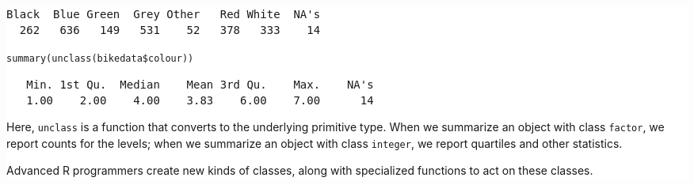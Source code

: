 
<pre><samp>Black  Blue Green  Grey Other   Red White  NA's 
  262   636   149   531    52   378   333    14 
</samp></pre>



<pre><code class="prettyprint">summary(unclass(bikedata$colour))</code></pre>



<pre><samp>   Min. 1st Qu.  Median    Mean 3rd Qu.    Max.    NA's 
   1.00    2.00    4.00    3.83    6.00    7.00      14 
</samp></pre>

Here, `unclass` is a function that converts to the underlying primitive type.  When
we summarize an object with class `factor`, we report counts for the levels; when
we summarize an object with class `integer`, we report quartiles and other statistics.


Advanced R programmers create new kinds of classes, along with specialized functions to
act on these classes.
